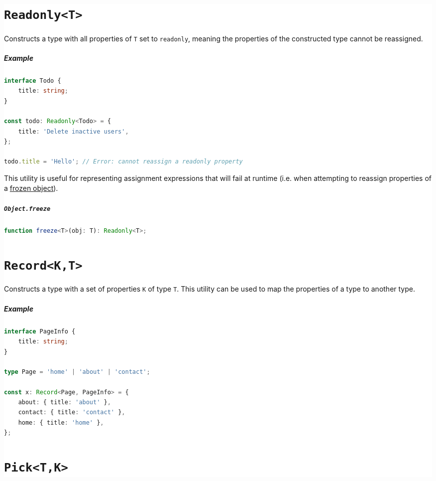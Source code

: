 # `Readonly<T>`

Constructs a type with all properties of `T` set to `readonly`, meaning the properties of the constructed type cannot be reassigned.

##### Example

```ts
interface Todo {
    title: string;
}

const todo: Readonly<Todo> = {
    title: 'Delete inactive users',
};

todo.title = 'Hello'; // Error: cannot reassign a readonly property
```

This utility is useful for representing assignment expressions that will fail at runtime (i.e. when attempting to reassign properties of a [frozen object](https://developer.mozilla.org/en-US/docs/Web/JavaScript/Reference/Global_Objects/Object/freeze)).

##### `Object.freeze`

```ts
function freeze<T>(obj: T): Readonly<T>;
```

# `Record<K,T>`

Constructs a type with a set of properties `K` of type `T`. This utility can be used to map the properties of a type to another type.

##### Example

```ts
interface PageInfo {
    title: string;
}

type Page = 'home' | 'about' | 'contact';

const x: Record<Page, PageInfo> = {
    about: { title: 'about' },
    contact: { title: 'contact' },
    home: { title: 'home' },
};
```

# `Pick<T,K>`
